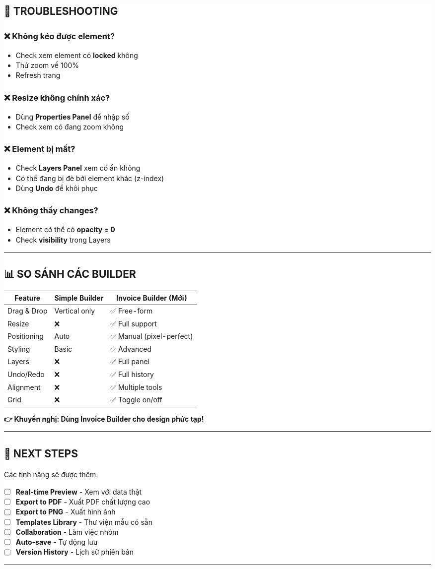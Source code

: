 
## 🔧 TROUBLESHOOTING

### ❌ Không kéo được element?
- Check xem element có **locked** không
- Thử zoom về 100%
- Refresh trang

### ❌ Resize không chính xác?
- Dùng **Properties Panel** để nhập số
- Check xem có đang zoom không

### ❌ Element bị mất?
- Check **Layers Panel** xem có ẩn không
- Có thể đang bị đè bởi element khác (z-index)
- Dùng **Undo** để khôi phục

### ❌ Không thấy changes?
- Element có thể có **opacity = 0**
- Check **visibility** trong Layers

---

## 📊 SO SÁNH CÁC BUILDER

| Feature | Simple Builder | Invoice Builder (Mới) |
|---------|----------------|---------------------|
| Drag & Drop | Vertical only | ✅ Free-form |
| Resize | ❌ | ✅ Full support |
| Positioning | Auto | ✅ Manual (pixel-perfect) |
| Styling | Basic | ✅ Advanced |
| Layers | ❌ | ✅ Full panel |
| Undo/Redo | ❌ | ✅ Full history |
| Alignment | ❌ | ✅ Multiple tools |
| Grid | ❌ | ✅ Toggle on/off |

**👉 Khuyến nghị: Dùng Invoice Builder cho design phức tạp!**

---

## 🚀 NEXT STEPS

Các tính năng sẽ được thêm:

- [ ] **Real-time Preview** - Xem với data thật
- [ ] **Export to PDF** - Xuất PDF chất lượng cao
- [ ] **Export to PNG** - Xuất hình ảnh
- [ ] **Templates Library** - Thư viện mẫu có sẵn
- [ ] **Collaboration** - Làm việc nhóm
- [ ] **Auto-save** - Tự động lưu
- [ ] **Version History** - Lịch sử phiên bản

---